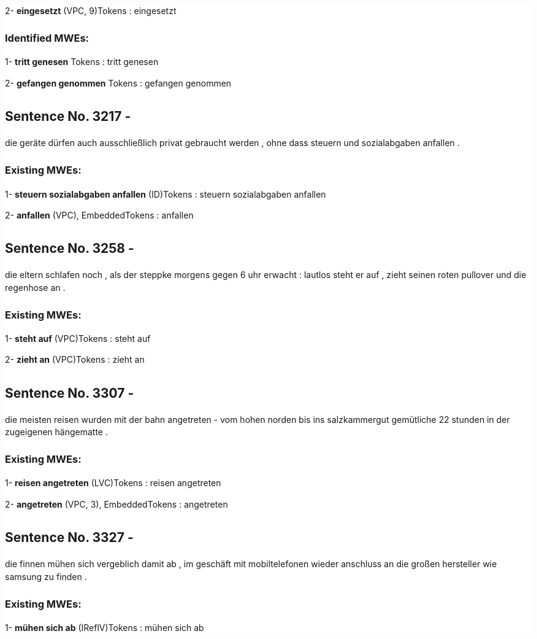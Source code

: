 2- **eingesetzt** (VPC, 9)Tokens : 
eingesetzt

### Identified MWEs: 
1- **tritt genesen** Tokens : 
tritt
genesen

2- **gefangen genommen** Tokens : 
gefangen
genommen

## Sentence No. 3217 - 
die geräte dürfen auch ausschließlich privat gebraucht werden , ohne dass steuern und sozialabgaben anfallen . 
### Existing MWEs: 
1- **steuern sozialabgaben anfallen** (ID)Tokens : 
steuern
sozialabgaben
anfallen

2- **anfallen** (VPC), EmbeddedTokens : 
anfallen

## Sentence No. 3258 - 
die eltern schlafen noch , als der steppke morgens gegen 6 uhr erwacht : lautlos steht er auf , zieht seinen roten pullover und die regenhose an . 
### Existing MWEs: 
1- **steht auf** (VPC)Tokens : 
steht
auf

2- **zieht an** (VPC)Tokens : 
zieht
an

## Sentence No. 3307 - 
die meisten reisen wurden mit der bahn angetreten - vom hohen norden bis ins salzkammergut gemütliche 22 stunden in der zugeigenen hängematte . 
### Existing MWEs: 
1- **reisen angetreten** (LVC)Tokens : 
reisen
angetreten

2- **angetreten** (VPC, 3), EmbeddedTokens : 
angetreten

## Sentence No. 3327 - 
die finnen mühen sich vergeblich damit ab , im geschäft mit mobiltelefonen wieder anschluss an die großen hersteller wie samsung zu finden . 
### Existing MWEs: 
1- **mühen sich ab** (IReflV)Tokens : 
mühen
sich
ab
